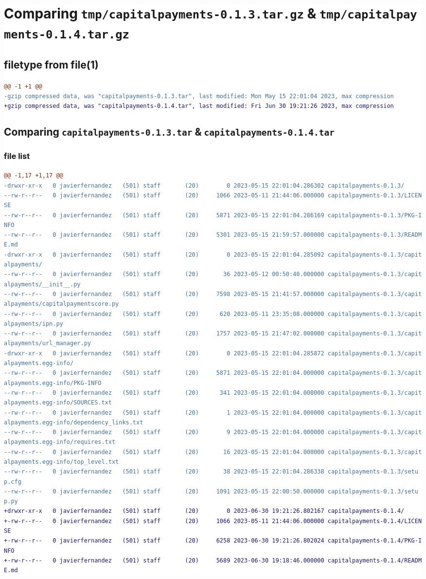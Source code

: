 # Comparing `tmp/capitalpayments-0.1.3.tar.gz` & `tmp/capitalpayments-0.1.4.tar.gz`

## filetype from file(1)

```diff
@@ -1 +1 @@
-gzip compressed data, was "capitalpayments-0.1.3.tar", last modified: Mon May 15 22:01:04 2023, max compression
+gzip compressed data, was "capitalpayments-0.1.4.tar", last modified: Fri Jun 30 19:21:26 2023, max compression
```

## Comparing `capitalpayments-0.1.3.tar` & `capitalpayments-0.1.4.tar`

### file list

```diff
@@ -1,17 +1,17 @@
-drwxr-xr-x   0 javierfernandez   (501) staff       (20)        0 2023-05-15 22:01:04.286302 capitalpayments-0.1.3/
--rw-r--r--   0 javierfernandez   (501) staff       (20)     1066 2023-05-11 21:44:06.000000 capitalpayments-0.1.3/LICENSE
--rw-r--r--   0 javierfernandez   (501) staff       (20)     5871 2023-05-15 22:01:04.286169 capitalpayments-0.1.3/PKG-INFO
--rw-r--r--   0 javierfernandez   (501) staff       (20)     5301 2023-05-15 21:59:57.000000 capitalpayments-0.1.3/README.md
-drwxr-xr-x   0 javierfernandez   (501) staff       (20)        0 2023-05-15 22:01:04.285092 capitalpayments-0.1.3/capitalpayments/
--rw-r--r--   0 javierfernandez   (501) staff       (20)       36 2023-05-12 00:50:40.000000 capitalpayments-0.1.3/capitalpayments/__init__.py
--rw-r--r--   0 javierfernandez   (501) staff       (20)     7598 2023-05-15 21:41:57.000000 capitalpayments-0.1.3/capitalpayments/capitalpaymentscore.py
--rw-r--r--   0 javierfernandez   (501) staff       (20)      620 2023-05-11 23:35:08.000000 capitalpayments-0.1.3/capitalpayments/ipn.py
--rw-r--r--   0 javierfernandez   (501) staff       (20)     1757 2023-05-15 21:47:02.000000 capitalpayments-0.1.3/capitalpayments/url_manager.py
-drwxr-xr-x   0 javierfernandez   (501) staff       (20)        0 2023-05-15 22:01:04.285872 capitalpayments-0.1.3/capitalpayments.egg-info/
--rw-r--r--   0 javierfernandez   (501) staff       (20)     5871 2023-05-15 22:01:04.000000 capitalpayments-0.1.3/capitalpayments.egg-info/PKG-INFO
--rw-r--r--   0 javierfernandez   (501) staff       (20)      341 2023-05-15 22:01:04.000000 capitalpayments-0.1.3/capitalpayments.egg-info/SOURCES.txt
--rw-r--r--   0 javierfernandez   (501) staff       (20)        1 2023-05-15 22:01:04.000000 capitalpayments-0.1.3/capitalpayments.egg-info/dependency_links.txt
--rw-r--r--   0 javierfernandez   (501) staff       (20)        9 2023-05-15 22:01:04.000000 capitalpayments-0.1.3/capitalpayments.egg-info/requires.txt
--rw-r--r--   0 javierfernandez   (501) staff       (20)       16 2023-05-15 22:01:04.000000 capitalpayments-0.1.3/capitalpayments.egg-info/top_level.txt
--rw-r--r--   0 javierfernandez   (501) staff       (20)       38 2023-05-15 22:01:04.286338 capitalpayments-0.1.3/setup.cfg
--rw-r--r--   0 javierfernandez   (501) staff       (20)     1091 2023-05-15 22:00:50.000000 capitalpayments-0.1.3/setup.py
+drwxr-xr-x   0 javierfernandez   (501) staff       (20)        0 2023-06-30 19:21:26.802167 capitalpayments-0.1.4/
+-rw-r--r--   0 javierfernandez   (501) staff       (20)     1066 2023-05-11 21:44:06.000000 capitalpayments-0.1.4/LICENSE
+-rw-r--r--   0 javierfernandez   (501) staff       (20)     6258 2023-06-30 19:21:26.802024 capitalpayments-0.1.4/PKG-INFO
+-rw-r--r--   0 javierfernandez   (501) staff       (20)     5689 2023-06-30 19:18:46.000000 capitalpayments-0.1.4/README.md
```